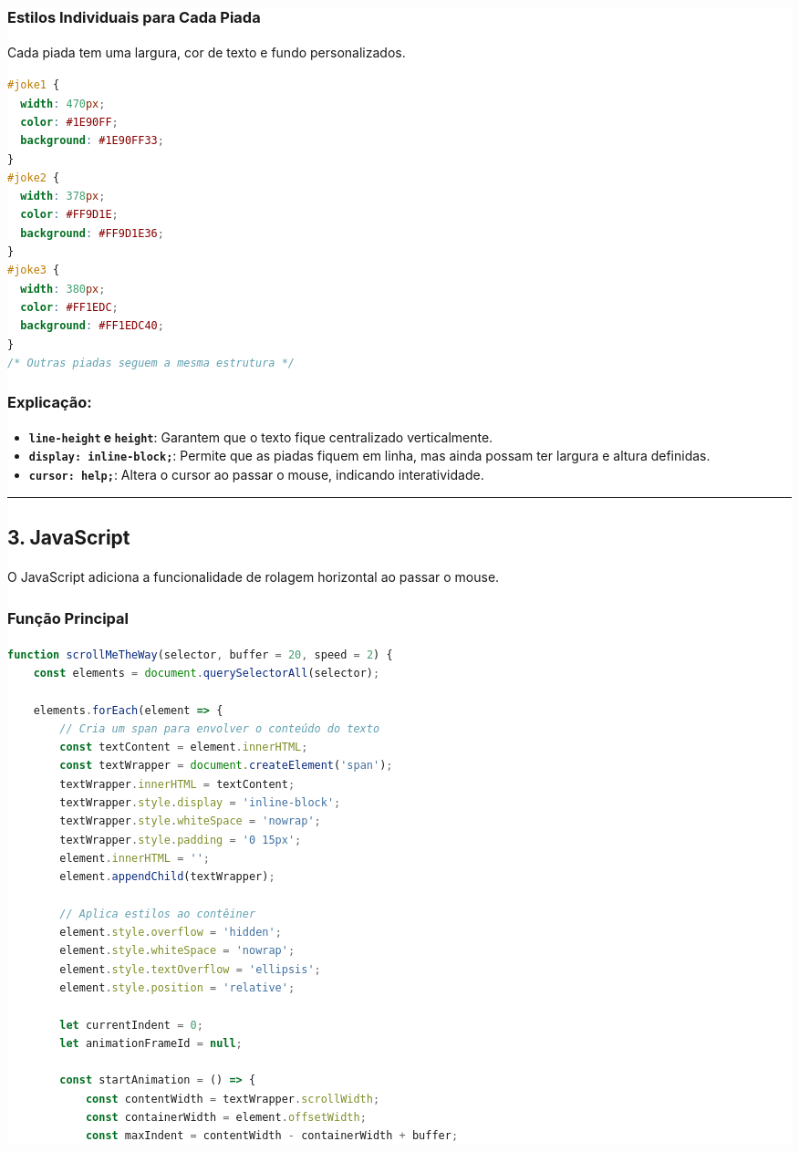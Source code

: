 ### **Estilos Individuais para Cada Piada**
Cada piada tem uma largura, cor de texto e fundo personalizados.

```css
#joke1 {
  width: 470px;
  color: #1E90FF;
  background: #1E90FF33;
}
#joke2 {
  width: 378px;
  color: #FF9D1E;
  background: #FF9D1E36;
}
#joke3 {
  width: 380px;
  color: #FF1EDC;
  background: #FF1EDC40;
}
/* Outras piadas seguem a mesma estrutura */
```

### **Explicação:**
- **`line-height` e `height`**: Garantem que o texto fique centralizado verticalmente.
- **`display: inline-block;`**: Permite que as piadas fiquem em linha, mas ainda possam ter largura e altura definidas.
- **`cursor: help;`**: Altera o cursor ao passar o mouse, indicando interatividade.

---

## **3. JavaScript**

O JavaScript adiciona a funcionalidade de rolagem horizontal ao passar o mouse.

### **Função Principal**
```javascript
function scrollMeTheWay(selector, buffer = 20, speed = 2) {
    const elements = document.querySelectorAll(selector);

    elements.forEach(element => {
        // Cria um span para envolver o conteúdo do texto
        const textContent = element.innerHTML;
        const textWrapper = document.createElement('span');
        textWrapper.innerHTML = textContent;
        textWrapper.style.display = 'inline-block';
        textWrapper.style.whiteSpace = 'nowrap';
        textWrapper.style.padding = '0 15px';
        element.innerHTML = '';
        element.appendChild(textWrapper);

        // Aplica estilos ao contêiner
        element.style.overflow = 'hidden';
        element.style.whiteSpace = 'nowrap';
        element.style.textOverflow = 'ellipsis';
        element.style.position = 'relative';

        let currentIndent = 0;
        let animationFrameId = null;

        const startAnimation = () => {
            const contentWidth = textWrapper.scrollWidth;
            const containerWidth = element.offsetWidth;
            const maxIndent = contentWidth - containerWidth + buffer;
```